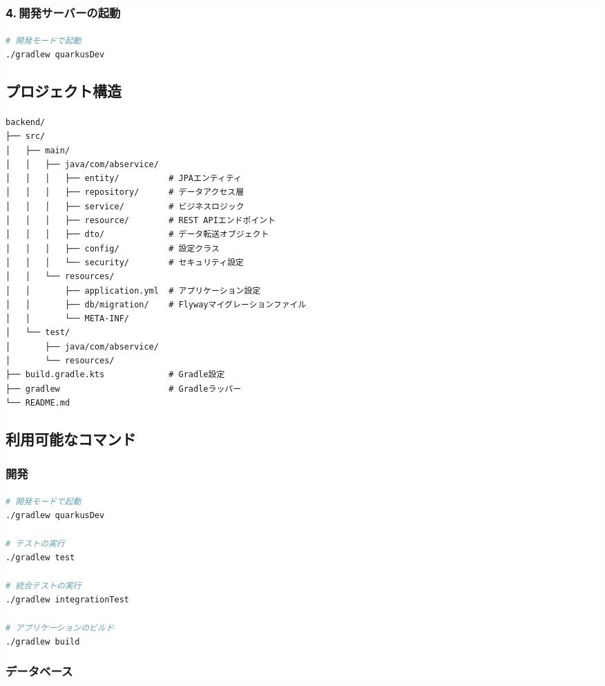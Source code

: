 ### 4. 開発サーバーの起動

```bash
# 開発モードで起動
./gradlew quarkusDev
```

## プロジェクト構造

```
backend/
├── src/
│   ├── main/
│   │   ├── java/com/abservice/
│   │   │   ├── entity/          # JPAエンティティ
│   │   │   ├── repository/      # データアクセス層
│   │   │   ├── service/         # ビジネスロジック
│   │   │   ├── resource/        # REST APIエンドポイント
│   │   │   ├── dto/             # データ転送オブジェクト
│   │   │   ├── config/          # 設定クラス
│   │   │   └── security/        # セキュリティ設定
│   │   └── resources/
│   │       ├── application.yml  # アプリケーション設定
│   │       ├── db/migration/    # Flywayマイグレーションファイル
│   │       └── META-INF/
│   └── test/
│       ├── java/com/abservice/
│       └── resources/
├── build.gradle.kts             # Gradle設定
├── gradlew                      # Gradleラッパー
└── README.md
```

## 利用可能なコマンド

### 開発

```bash
# 開発モードで起動
./gradlew quarkusDev

# テストの実行
./gradlew test

# 統合テストの実行
./gradlew integrationTest

# アプリケーションのビルド
./gradlew build
```

### データベース
